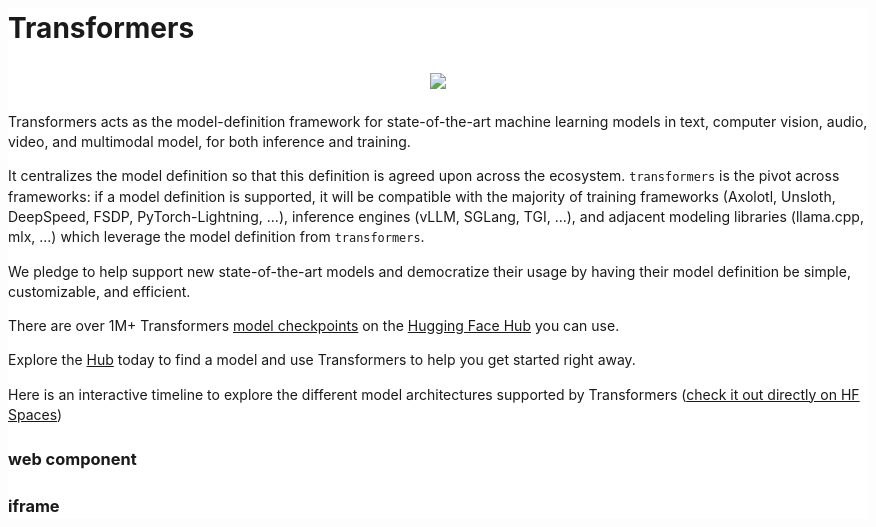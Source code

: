 

# Transformers

<h3 align="center">
    <img src="https://huggingface.co/datasets/huggingface/documentation-images/resolve/main/transformers/transformers_as_a_model_definition.png"/>
</h3>


Transformers acts as the model-definition framework for state-of-the-art machine learning models in text, computer
vision, audio, video, and multimodal model, for both inference and training.

It centralizes the model definition so that this definition is agreed upon across the ecosystem. `transformers` is the
pivot across frameworks: if a model definition is supported, it will be compatible with the majority of training
frameworks (Axolotl, Unsloth, DeepSpeed, FSDP, PyTorch-Lightning, ...), inference engines (vLLM, SGLang, TGI, ...),
and adjacent modeling libraries (llama.cpp, mlx, ...) which leverage the model definition from `transformers`.

We pledge to help support new state-of-the-art models and democratize their usage by having their model definition be
simple, customizable, and efficient.

There are over 1M+ Transformers [model checkpoints](https://huggingface.co/models?library=transformers&sort=trending) on the [Hugging Face Hub](https://huggingface.com/models) you can use.

Explore the [Hub](https://huggingface.com/) today to find a model and use Transformers to help you get started right away.

Here is an interactive timeline to explore the different model architectures supported by Transformers ([check it out directly on HF Spaces](https://huggingface.co/spaces/yonigozlan/Transformers-Timeline))

### web component

<script
	type="module"
	src="https://gradio.s3-us-west-2.amazonaws.com/5.46.0/gradio.js"
></script>

<gradio-app src="https://yonigozlan-transformers-timeline.hf.space"></gradio-app>

### iframe

<iframe
	src="https://yonigozlan-transformers-timeline.hf.space"
	frameborder="0"
	width="100%"
	height="400"
	style="max-width: 800px; transform: scale(0.5); transform-origin: top left;"
></iframe>
